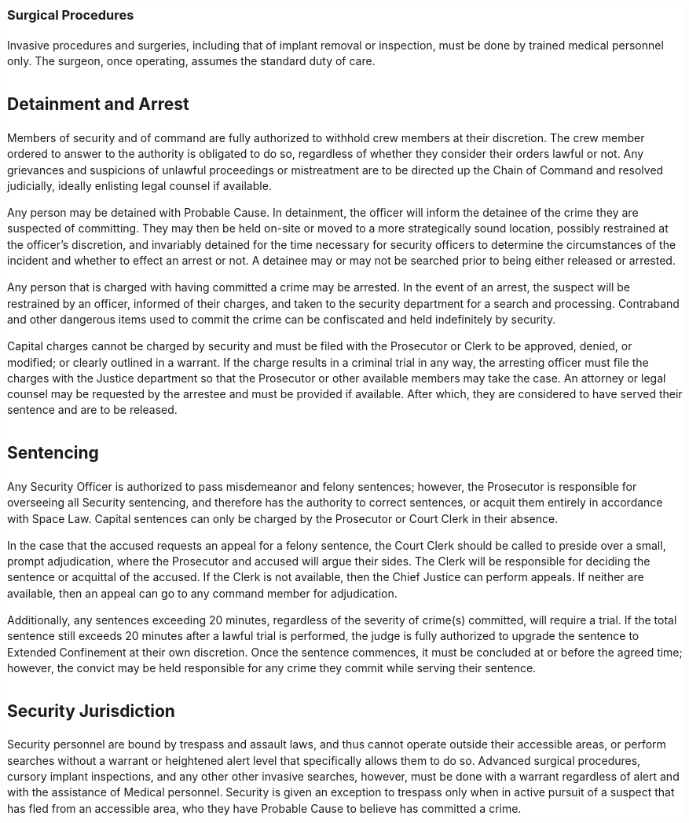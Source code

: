 ### Surgical Procedures
Invasive procedures and surgeries, including that of implant removal or inspection, must be done by trained medical personnel only. The surgeon, once operating, assumes the standard duty of care.

## Detainment and Arrest
Members of security and of command are fully authorized to withhold crew members at their discretion. The crew member ordered to answer to the authority is obligated to do so, regardless of whether they consider their orders lawful or not. Any grievances and suspicions of unlawful proceedings or mistreatment are to be directed up the Chain of Command and resolved judicially, ideally enlisting legal counsel if available.

Any person may be detained with Probable Cause. In detainment, the officer will inform the detainee of the crime they are suspected of committing. They may then be held on-site or moved to a more strategically sound location, possibly restrained at the officer’s discretion, and invariably detained for the time necessary for security officers to determine the circumstances of the incident and whether to effect an arrest or not. A detainee may or may not be searched prior to being either released or arrested.

Any person that is charged with having committed a crime may be arrested. In the event of an arrest, the suspect will be restrained by an officer, informed of their charges, and taken to the security department for a search and processing. Contraband and other dangerous items used to commit the crime can be confiscated and held indefinitely by security.

Capital charges cannot be charged by security and must be filed with the Prosecutor or Clerk to be approved, denied, or modified; or clearly outlined in a warrant. If the charge results in a criminal trial in any way, the arresting officer must file the charges with the Justice department so that the Prosecutor or other available members may take the case. An attorney or legal counsel may be requested by the arrestee and must be provided if available. After which, they are considered to have served their sentence and are to be released.

## Sentencing
Any Security Officer is authorized to pass misdemeanor and felony sentences; however, the Prosecutor is responsible for overseeing all Security sentencing, and therefore has the authority to correct sentences, or acquit them entirely in accordance with Space Law. Capital sentences can only be charged by the Prosecutor or Court Clerk in their absence.

In the case that the accused requests an appeal for a felony sentence, the Court Clerk should be called to preside over a small, prompt adjudication, where the Prosecutor and accused will argue their sides. The Clerk will be responsible for deciding the sentence or acquittal of the accused. If the Clerk is not available, then the Chief Justice can perform appeals. If neither are available, then an appeal can go to any command member for adjudication.

Additionally, any sentences exceeding 20 minutes, regardless of the severity of crime(s) committed, will require a trial. If the total sentence still exceeds 20 minutes after a lawful trial is performed, the judge is fully authorized to upgrade the sentence to Extended Confinement at their own discretion. Once the sentence commences, it must be concluded at or before the agreed time; however, the convict may be held responsible for any crime they commit while serving their sentence.

## Security Jurisdiction
Security personnel are bound by trespass and assault laws, and thus cannot operate outside their accessible areas, or perform searches without a warrant or heightened alert level that specifically allows them to do so. Advanced surgical procedures, cursory implant inspections, and any other other invasive searches, however, must be done with a warrant regardless of alert and with the assistance of Medical personnel. Security is given an exception to trespass only when in active pursuit of a suspect that has fled from an accessible area, who they have Probable Cause to believe has committed a crime.
